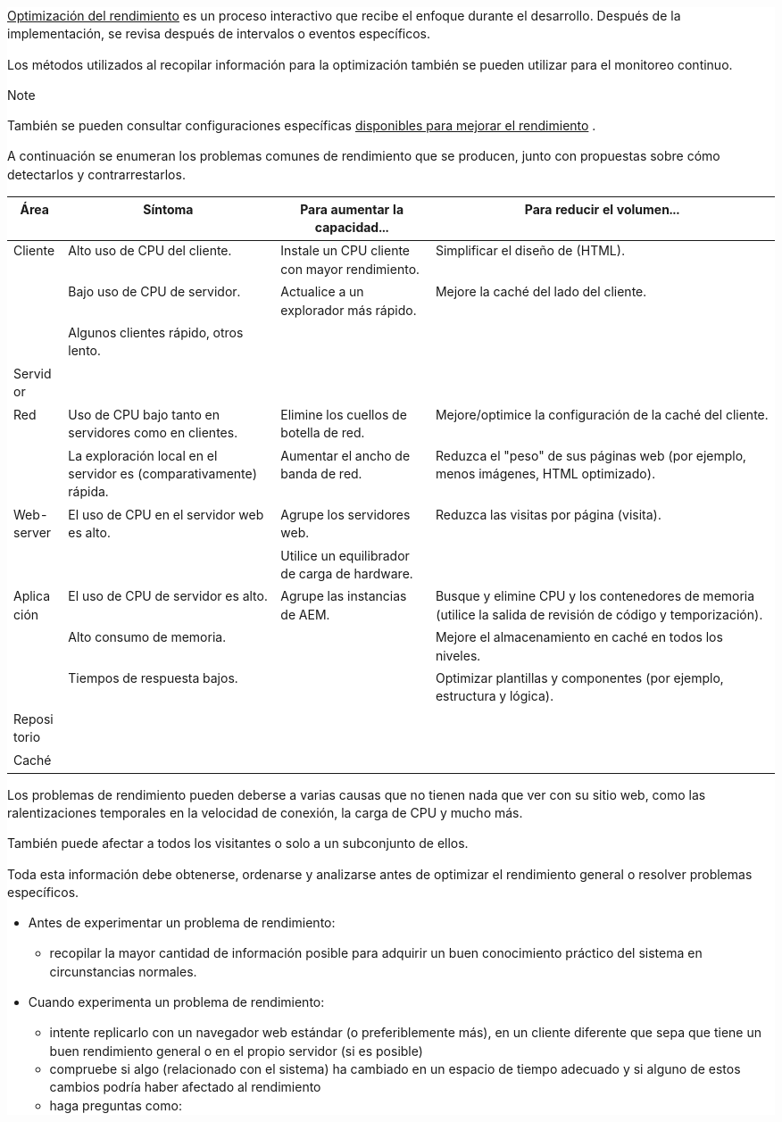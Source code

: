 [Optimización del rendimiento](/help/sites-deploying/configuring-performance.md) es un proceso interactivo que recibe el enfoque durante el desarrollo. Después de la implementación, se revisa después de intervalos o eventos específicos.

Los métodos utilizados al recopilar información para la optimización también se pueden utilizar para el monitoreo continuo.

>[!NOTE]
>
>También se pueden consultar configuraciones específicas [disponibles para mejorar el rendimiento](/help/sites-deploying/configuring-performance.md#configuring-for-performance) .

A continuación se enumeran los problemas comunes de rendimiento que se producen, junto con propuestas sobre cómo detectarlos y contrarrestarlos.

| Área | Síntoma | Para aumentar la capacidad... | Para reducir el volumen... |
|---|---|---|---|
| Cliente | Alto uso de CPU del cliente. | Instale un CPU cliente con mayor rendimiento. | Simplificar el diseño de (HTML). |
|   | Bajo uso de CPU de servidor. | Actualice a un explorador más rápido. | Mejore la caché del lado del cliente. |
|   | Algunos clientes rápido, otros lento. |  |  |
| Servidor |  |  |  |
| Red | Uso de CPU bajo tanto en servidores como en clientes. | Elimine los cuellos de botella de red. | Mejore/optimice la configuración de la caché del cliente. |
|   | La exploración local en el servidor es (comparativamente) rápida. | Aumentar el ancho de banda de red. | Reduzca el &quot;peso&quot; de sus páginas web (por ejemplo, menos imágenes, HTML optimizado). |
| Web-server | El uso de CPU en el servidor web es alto. | Agrupe los servidores web. | Reduzca las visitas por página (visita). |
|   |  | Utilice un equilibrador de carga de hardware. |  |
| Aplicación | El uso de CPU de servidor es alto. | Agrupe las instancias de AEM. | Busque y elimine CPU y los contenedores de memoria (utilice la salida de revisión de código y temporización). |
|   | Alto consumo de memoria. |  | Mejore el almacenamiento en caché en todos los niveles. |
|   | Tiempos de respuesta bajos. |  | Optimizar plantillas y componentes (por ejemplo, estructura y lógica). |
| Repositorio |  |  |  |
| Caché |  |  |  |

Los problemas de rendimiento pueden deberse a varias causas que no tienen nada que ver con su sitio web, como las ralentizaciones temporales en la velocidad de conexión, la carga de CPU y mucho más.

También puede afectar a todos los visitantes o solo a un subconjunto de ellos.

Toda esta información debe obtenerse, ordenarse y analizarse antes de optimizar el rendimiento general o resolver problemas específicos.

* Antes de experimentar un problema de rendimiento:

   * recopilar la mayor cantidad de información posible para adquirir un buen conocimiento práctico del sistema en circunstancias normales.

* Cuando experimenta un problema de rendimiento:

   * intente replicarlo con un navegador web estándar (o preferiblemente más), en un cliente diferente que sepa que tiene un buen rendimiento general o en el propio servidor (si es posible)
   * compruebe si algo (relacionado con el sistema) ha cambiado en un espacio de tiempo adecuado y si alguno de estos cambios podría haber afectado al rendimiento
   * haga preguntas como:
